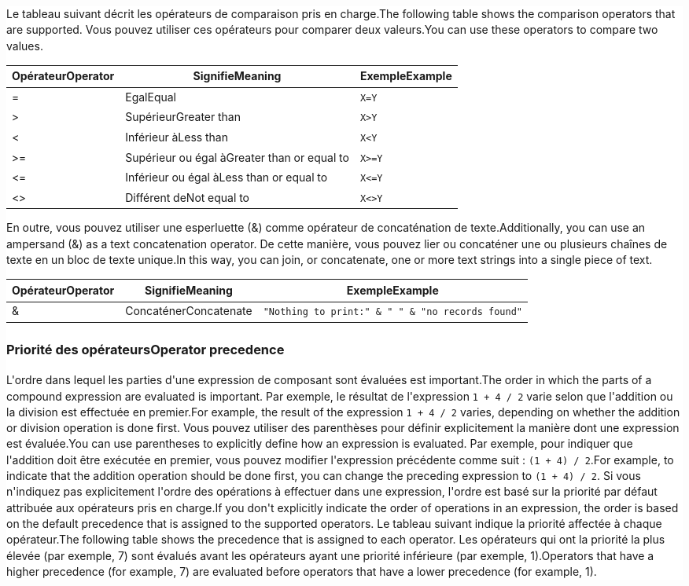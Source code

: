 <span data-ttu-id="0d7c0-129">Le tableau suivant décrit les opérateurs de comparaison pris en charge.</span><span class="sxs-lookup"><span data-stu-id="0d7c0-129">The following table shows the comparison operators that are supported.</span></span> <span data-ttu-id="0d7c0-130">Vous pouvez utiliser ces opérateurs pour comparer deux valeurs.</span><span class="sxs-lookup"><span data-stu-id="0d7c0-130">You can use these operators to compare two values.</span></span>

| <span data-ttu-id="0d7c0-131">Opérateur</span><span class="sxs-lookup"><span data-stu-id="0d7c0-131">Operator</span></span> | <span data-ttu-id="0d7c0-132">Signifie</span><span class="sxs-lookup"><span data-stu-id="0d7c0-132">Meaning</span></span>                  | <span data-ttu-id="0d7c0-133">Exemple</span><span class="sxs-lookup"><span data-stu-id="0d7c0-133">Example</span></span>      |
|----------|--------------------------|--------------|
| =        | <span data-ttu-id="0d7c0-134">Egal</span><span class="sxs-lookup"><span data-stu-id="0d7c0-134">Equal</span></span>                    | `X=Y`        |
| &gt;     | <span data-ttu-id="0d7c0-135">Supérieur</span><span class="sxs-lookup"><span data-stu-id="0d7c0-135">Greater than</span></span>             | `X>Y`        |
| &lt;     | <span data-ttu-id="0d7c0-136">Inférieur à</span><span class="sxs-lookup"><span data-stu-id="0d7c0-136">Less than</span></span>                | `X<Y`        |
| &gt;=    | <span data-ttu-id="0d7c0-137">Supérieur ou égal à</span><span class="sxs-lookup"><span data-stu-id="0d7c0-137">Greater than or equal to</span></span> | `X>=Y`       |
| &lt;=    | <span data-ttu-id="0d7c0-138">Inférieur ou égal à</span><span class="sxs-lookup"><span data-stu-id="0d7c0-138">Less than or equal to</span></span>    | `X<=Y`       |
| &lt;&gt; | <span data-ttu-id="0d7c0-139">Différent de</span><span class="sxs-lookup"><span data-stu-id="0d7c0-139">Not equal to</span></span>             | `X<>Y`       |

<span data-ttu-id="0d7c0-140">En outre, vous pouvez utiliser une esperluette (&) comme opérateur de concaténation de texte.</span><span class="sxs-lookup"><span data-stu-id="0d7c0-140">Additionally, you can use an ampersand (&) as a text concatenation operator.</span></span> <span data-ttu-id="0d7c0-141">De cette manière, vous pouvez lier ou concaténer une ou plusieurs chaînes de texte en un bloc de texte unique.</span><span class="sxs-lookup"><span data-stu-id="0d7c0-141">In this way, you can join, or concatenate, one or more text strings into a single piece of text.</span></span>

| <span data-ttu-id="0d7c0-142">Opérateur</span><span class="sxs-lookup"><span data-stu-id="0d7c0-142">Operator</span></span> | <span data-ttu-id="0d7c0-143">Signifie</span><span class="sxs-lookup"><span data-stu-id="0d7c0-143">Meaning</span></span>     | <span data-ttu-id="0d7c0-144">Exemple</span><span class="sxs-lookup"><span data-stu-id="0d7c0-144">Example</span></span>                                               |
|----------|-------------|-------------------------------------------------------|
| &        | <span data-ttu-id="0d7c0-145">Concaténer</span><span class="sxs-lookup"><span data-stu-id="0d7c0-145">Concatenate</span></span> | `"Nothing to print:" & " " & "no records found"`      |

### <a name="operator-precedence"></a><span data-ttu-id="0d7c0-146">Priorité des opérateurs</span><span class="sxs-lookup"><span data-stu-id="0d7c0-146">Operator precedence</span></span>

<span data-ttu-id="0d7c0-147">L'ordre dans lequel les parties d'une expression de composant sont évaluées est important.</span><span class="sxs-lookup"><span data-stu-id="0d7c0-147">The order in which the parts of a compound expression are evaluated is important.</span></span> <span data-ttu-id="0d7c0-148">Par exemple, le résultat de l'expression `1 + 4 / 2` varie selon que l'addition ou la division est effectuée en premier.</span><span class="sxs-lookup"><span data-stu-id="0d7c0-148">For example, the result of the expression `1 + 4 / 2` varies, depending on whether the addition or division operation is done first.</span></span> <span data-ttu-id="0d7c0-149">Vous pouvez utiliser des parenthèses pour définir explicitement la manière dont une expression est évaluée.</span><span class="sxs-lookup"><span data-stu-id="0d7c0-149">You can use parentheses to explicitly define how an expression is evaluated.</span></span> <span data-ttu-id="0d7c0-150">Par exemple, pour indiquer que l'addition doit être exécutée en premier, vous pouvez modifier l'expression précédente comme suit : `(1 + 4) / 2`.</span><span class="sxs-lookup"><span data-stu-id="0d7c0-150">For example, to indicate that the addition operation should be done first, you can change the preceding expression to `(1 + 4) / 2`.</span></span> <span data-ttu-id="0d7c0-151">Si vous n'indiquez pas explicitement l'ordre des opérations à effectuer dans une expression, l'ordre est basé sur la priorité par défaut attribuée aux opérateurs pris en charge.</span><span class="sxs-lookup"><span data-stu-id="0d7c0-151">If you don't explicitly indicate the order of operations in an expression, the order is based on the default precedence that is assigned to the supported operators.</span></span> <span data-ttu-id="0d7c0-152">Le tableau suivant indique la priorité affectée à chaque opérateur.</span><span class="sxs-lookup"><span data-stu-id="0d7c0-152">The following table shows the precedence that is assigned to each operator.</span></span> <span data-ttu-id="0d7c0-153">Les opérateurs qui ont la priorité la plus élevée (par exemple, 7) sont évalués avant les opérateurs ayant une priorité inférieure (par exemple, 1).</span><span class="sxs-lookup"><span data-stu-id="0d7c0-153">Operators that have a higher precedence (for example, 7) are evaluated before operators that have a lower precedence (for example, 1).</span></span>
